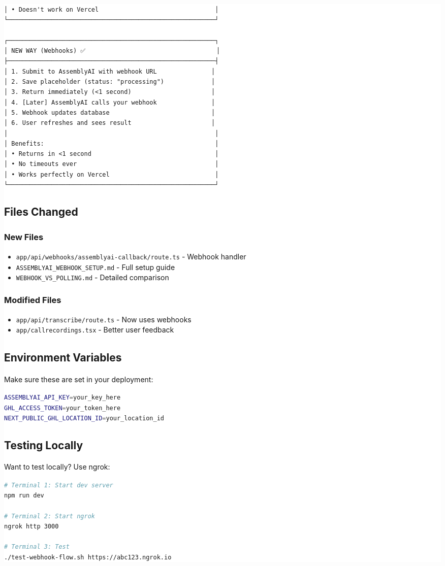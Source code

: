 ```
│ • Doesn't work on Vercel                                │
└─────────────────────────────────────────────────────────┘

┌─────────────────────────────────────────────────────────┐
│ NEW WAY (Webhooks) ✅                                    │
├─────────────────────────────────────────────────────────┤
│ 1. Submit to AssemblyAI with webhook URL               │
│ 2. Save placeholder (status: "processing")             │
│ 3. Return immediately (<1 second)                      │
│ 4. [Later] AssemblyAI calls your webhook               │
│ 5. Webhook updates database                            │
│ 6. User refreshes and sees result                      │
│                                                         │
│ Benefits:                                               │
│ • Returns in <1 second                                  │
│ • No timeouts ever                                      │
│ • Works perfectly on Vercel                             │
└─────────────────────────────────────────────────────────┘
```

## Files Changed

### New Files
- `app/api/webhooks/assemblyai-callback/route.ts` - Webhook handler
- `ASSEMBLYAI_WEBHOOK_SETUP.md` - Full setup guide
- `WEBHOOK_VS_POLLING.md` - Detailed comparison

### Modified Files
- `app/api/transcribe/route.ts` - Now uses webhooks
- `app/callrecordings.tsx` - Better user feedback

## Environment Variables

Make sure these are set in your deployment:

```bash
ASSEMBLYAI_API_KEY=your_key_here
GHL_ACCESS_TOKEN=your_token_here
NEXT_PUBLIC_GHL_LOCATION_ID=your_location_id
```

## Testing Locally

Want to test locally? Use ngrok:

```bash
# Terminal 1: Start dev server
npm run dev

# Terminal 2: Start ngrok
ngrok http 3000

# Terminal 3: Test
./test-webhook-flow.sh https://abc123.ngrok.io
```
